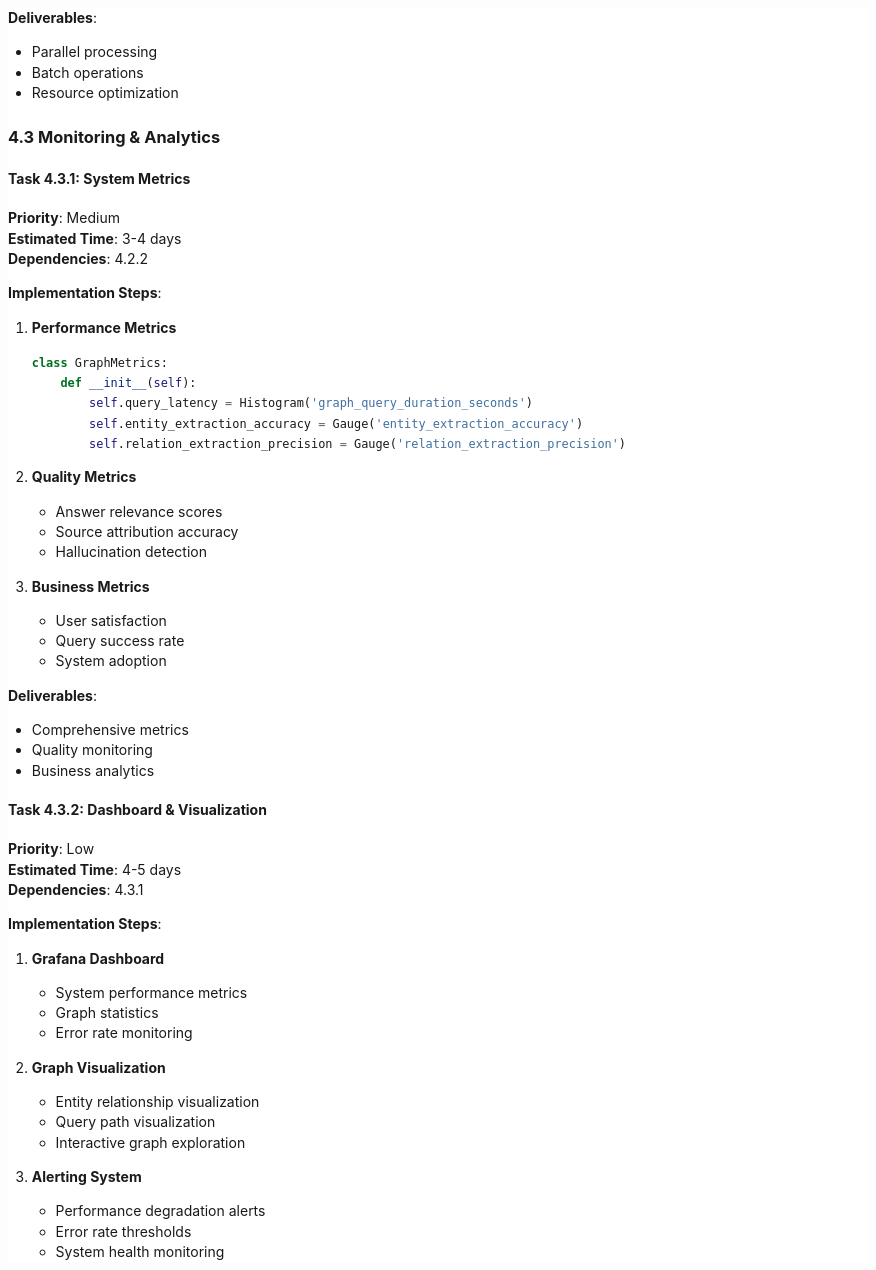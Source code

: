 **Deliverables**:
- Parallel processing
- Batch operations
- Resource optimization

### 4.3 Monitoring & Analytics

#### Task 4.3.1: System Metrics
**Priority**: Medium  
**Estimated Time**: 3-4 days  
**Dependencies**: 4.2.2

**Implementation Steps**:
1. **Performance Metrics**
   ```python
   class GraphMetrics:
       def __init__(self):
           self.query_latency = Histogram('graph_query_duration_seconds')
           self.entity_extraction_accuracy = Gauge('entity_extraction_accuracy')
           self.relation_extraction_precision = Gauge('relation_extraction_precision')
   ```

2. **Quality Metrics**
   - Answer relevance scores
   - Source attribution accuracy
   - Hallucination detection

3. **Business Metrics**
   - User satisfaction
   - Query success rate
   - System adoption

**Deliverables**:
- Comprehensive metrics
- Quality monitoring
- Business analytics

#### Task 4.3.2: Dashboard & Visualization
**Priority**: Low  
**Estimated Time**: 4-5 days  
**Dependencies**: 4.3.1

**Implementation Steps**:
1. **Grafana Dashboard**
   - System performance metrics
   - Graph statistics
   - Error rate monitoring

2. **Graph Visualization**
   - Entity relationship visualization
   - Query path visualization
   - Interactive graph exploration

3. **Alerting System**
   - Performance degradation alerts
   - Error rate thresholds
   - System health monitoring
